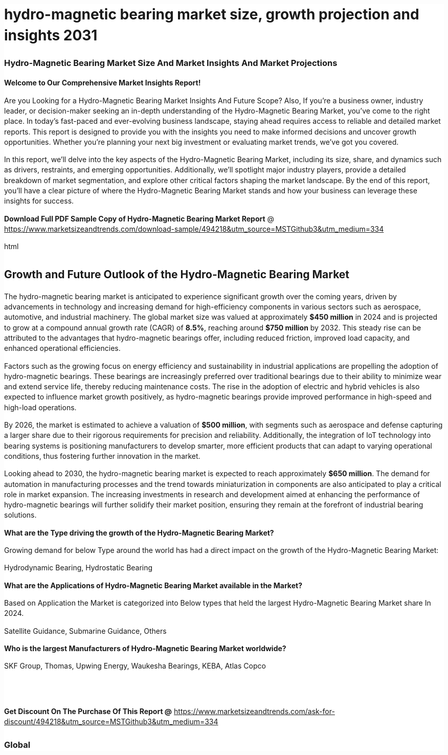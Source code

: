 <H1>hydro-magnetic bearing market size, growth projection and insights 2031</H1><div class="" data-test-id=""><h3><span class="">Hydro-Magnetic Bearing Market Size And Market Insights And Market Projections</span></h3></div><div class="" data-test-id=""><p><strong>Welcome to Our Comprehensive Market Insights Report!</strong></p><p>Are you Looking for a Hydro-Magnetic Bearing Market Insights And Future Scope? Also, If you&rsquo;re a business owner, industry leader, or decision-maker seeking an in-depth understanding of the Hydro-Magnetic Bearing Market, you&rsquo;ve come to the right place. In today&rsquo;s fast-paced and ever-evolving business landscape, staying ahead requires access to reliable and detailed market reports. This report is designed to provide you with the insights you need to make informed decisions and uncover growth opportunities. Whether you&rsquo;re planning your next big investment or evaluating market trends, we&rsquo;ve got you covered.</p><p>In this report, we&rsquo;ll delve into the key aspects of the Hydro-Magnetic Bearing Market, including its size, share, and dynamics such as drivers, restraints, and emerging opportunities. Additionally, we&rsquo;ll spotlight major industry players, provide a detailed breakdown of market segmentation, and explore other critical factors shaping the market landscape. By the end of this report, you&rsquo;ll have a clear picture of where the Hydro-Magnetic Bearing Market stands and how your business can leverage these insights for success.</p><p><strong>Download Full PDF Sample Copy of Hydro-Magnetic Bearing Market Report</strong> @ <a href="https://www.marketsizeandtrends.com/download-sample/494218&utm_source=MSTGithub3&utm_medium=334" target="_blank">https://www.marketsizeandtrends.com/download-sample/494218&utm_source=MSTGithub3&utm_medium=334</a></p></div><div class="" data-test-id=""><p><span class="">html<div> <h2>Growth and Future Outlook of the Hydro-Magnetic Bearing Market</h2> <p>The hydro-magnetic bearing market is anticipated to experience significant growth over the coming years, driven by advancements in technology and increasing demand for high-efficiency components in various sectors such as aerospace, automotive, and industrial machinery. The global market size was valued at approximately <strong>$450 million</strong> in 2024 and is projected to grow at a compound annual growth rate (CAGR) of <strong>8.5%</strong>, reaching around <strong>$750 million</strong> by 2032. This steady rise can be attributed to the advantages that hydro-magnetic bearings offer, including reduced friction, improved load capacity, and enhanced operational efficiencies.</p> <p>Factors such as the growing focus on energy efficiency and sustainability in industrial applications are propelling the adoption of hydro-magnetic bearings. These bearings are increasingly preferred over traditional bearings due to their ability to minimize wear and extend service life, thereby reducing maintenance costs. The rise in the adoption of electric and hybrid vehicles is also expected to influence market growth positively, as hydro-magnetic bearings provide improved performance in high-speed and high-load operations.</p> <p><strong></strong></p> <p>By 2026, the market is estimated to achieve a valuation of <strong>$500 million</strong>, with segments such as aerospace and defense capturing a larger share due to their rigorous requirements for precision and reliability. Additionally, the integration of IoT technology into bearing systems is positioning manufacturers to develop smarter, more efficient products that can adapt to varying operational conditions, thus fostering further innovation in the market.</p> <p>Looking ahead to 2030, the hydro-magnetic bearing market is expected to reach approximately <strong>$650 million</strong>. The demand for automation in manufacturing processes and the trend towards miniaturization in components are also anticipated to play a critical role in market expansion. The increasing investments in research and development aimed at enhancing the performance of hydro-magnetic bearings will further solidify their market position, ensuring they remain at the forefront of industrial bearing solutions.</p></div></span></p><p><strong><span class="">What are the&nbsp;Type driving the growth of the Hydro-Magnetic Bearing Market?</span></strong></p></div><div class="" data-test-id=""><p><span class="">Growing demand for below Type around the world has had a direct impact on the growth of the Hydro-Magnetic Bearing Market:</span></p></div><div class="" data-test-id=""><p>Hydrodynamic Bearing, Hydrostatic Bearing</p><p><span class=""><strong>What are the&nbsp;Applications&nbsp;of Hydro-Magnetic Bearing Market available in the Market?</strong></span></p></div><div class="" data-test-id=""><p><span class="">Based on Application the Market is categorized into Below types that held the largest Hydro-Magnetic Bearing Market share In 2024.</span></p></div><div class="" data-test-id=""><p><span class="">Satellite Guidance, Submarine Guidance, Others</span></p><p><span class=""><strong>Who is the largest Manufacturers of Hydro-Magnetic Bearing Market worldwide?</strong></span></p></div><div class="" data-test-id=""><p><span class="">SKF Group, Thomas, Upwing Energy, Waukesha Bearings, KEBA, Atlas Copco</span></p></div><div class="" data-test-id="">&nbsp;</div><div class="" data-test-id="">&nbsp;</div><div class="" data-test-id=""><p><span class=""><strong>Get Discount On The Purchase Of This Report @</strong> <a href="https://www.marketsizeandtrends.com/ask-for-discount/494218&utm_source=MSTGithub3&utm_medium=334" target="_blank">https://www.marketsizeandtrends.com/ask-for-discount/494218&utm_source=MSTGithub3&utm_medium=334</a></span></p></div><div class="" data-test-id=""><div class="article-main__content" data-test-id="publishing-text-block"><h3><span class="">Global
